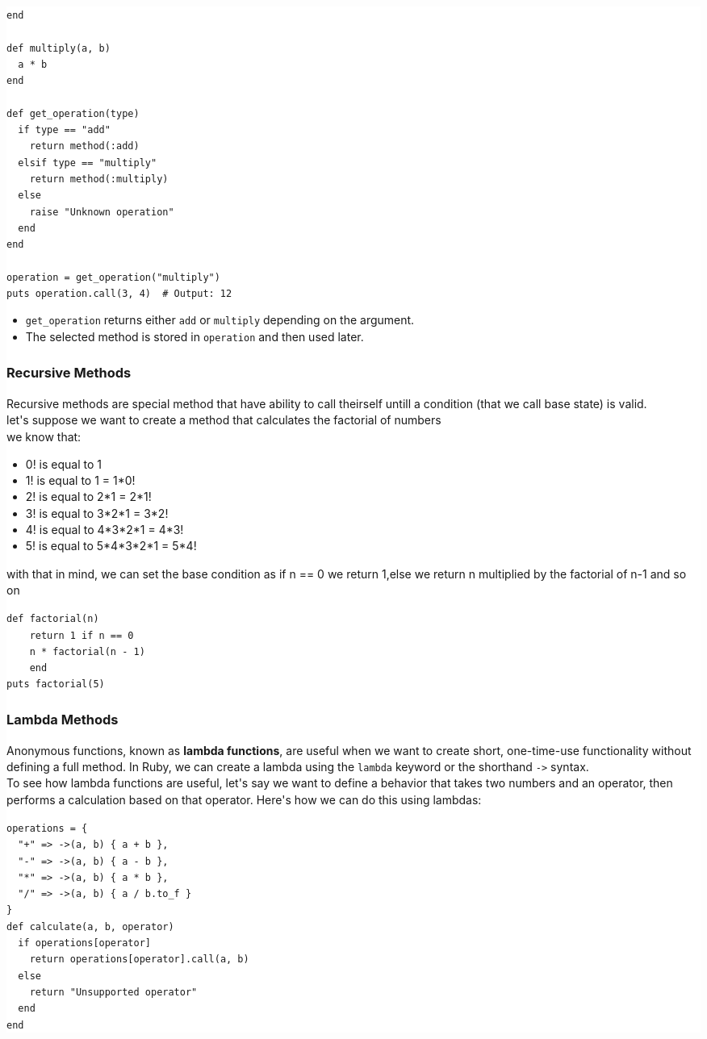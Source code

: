 ```
end

def multiply(a, b)
  a * b
end

def get_operation(type)
  if type == "add"
    return method(:add)
  elsif type == "multiply"
    return method(:multiply)
  else
    raise "Unknown operation"
  end
end

operation = get_operation("multiply")
puts operation.call(3, 4)  # Output: 12
```
- `get_operation` returns either `add` or `multiply` depending on the argument.
- The selected method is stored in `operation` and then used later.
### Recursive Methods
Recursive methods are special method that have ability to call theirself untill a condition (that we call base state) is valid.  
let's suppose we want to create a method that calculates the factorial of numbers  
we know that:
- 0! is equal to 1
- 1! is equal to 1 = 1\*0!
- 2! is equal to 2\*1 = 2\*1!
- 3! is equal to 3\*2\*1 = 3\*2!
- 4! is equal to 4\*3\*2\*1 = 4\*3!
- 5! is equal to 5\*4\*3\*2\*1 = 5\*4! 

with that in mind, we can set the base condition as if n == 0 we return 1,else we return n multiplied by the factorial of n-1 and so on
```
def factorial(n)   
	return 1 if n == 0   
	n * factorial(n - 1) 
	end  
puts factorial(5)
```
### Lambda Methods 
Anonymous functions, known as **lambda functions**, are useful when we want to create short, one-time-use functionality without defining a full method. In Ruby, we can create a lambda using the `lambda` keyword or the shorthand `->` syntax.  
To see how lambda functions are useful, let's say we want to define a behavior that takes two numbers and an operator, then performs a calculation based on that operator. Here's how we can do this using lambdas:
```
operations = {
  "+" => ->(a, b) { a + b },
  "-" => ->(a, b) { a - b },
  "*" => ->(a, b) { a * b },
  "/" => ->(a, b) { a / b.to_f }
}
def calculate(a, b, operator)
  if operations[operator]
    return operations[operator].call(a, b)
  else
    return "Unsupported operator"
  end
end
```